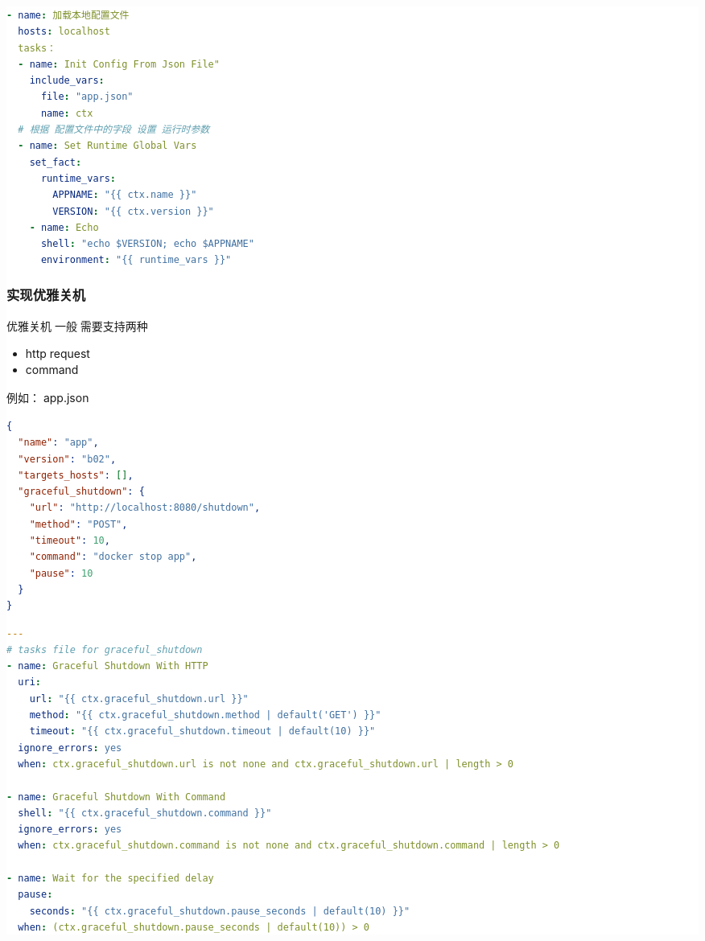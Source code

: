 ```yaml
- name: 加载本地配置文件
  hosts: localhost
  tasks：
  - name: Init Config From Json File"
    include_vars:
      file: "app.json"
      name: ctx
  # 根据 配置文件中的字段 设置 运行时参数
  - name: Set Runtime Global Vars
    set_fact:
      runtime_vars:
        APPNAME: "{{ ctx.name }}"
        VERSION: "{{ ctx.version }}"
	- name: Echo
	  shell: "echo $VERSION; echo $APPNAME"
	  environment: "{{ runtime_vars }}"
```

### 实现优雅关机

优雅关机 一般 需要支持两种

- http request
- command

例如： app.json

```json
{
  "name": "app",
  "version": "b02",
  "targets_hosts": [],
  "graceful_shutdown": {
    "url": "http://localhost:8080/shutdown",
    "method": "POST",
    "timeout": 10,
    "command": "docker stop app",
    "pause": 10
  }
}
```

```yaml
---
# tasks file for graceful_shutdown
- name: Graceful Shutdown With HTTP
  uri:
    url: "{{ ctx.graceful_shutdown.url }}"
    method: "{{ ctx.graceful_shutdown.method | default('GET') }}"
    timeout: "{{ ctx.graceful_shutdown.timeout | default(10) }}"
  ignore_errors: yes
  when: ctx.graceful_shutdown.url is not none and ctx.graceful_shutdown.url | length > 0

- name: Graceful Shutdown With Command
  shell: "{{ ctx.graceful_shutdown.command }}"
  ignore_errors: yes
  when: ctx.graceful_shutdown.command is not none and ctx.graceful_shutdown.command | length > 0

- name: Wait for the specified delay
  pause:
    seconds: "{{ ctx.graceful_shutdown.pause_seconds | default(10) }}"
  when: (ctx.graceful_shutdown.pause_seconds | default(10)) > 0

```
